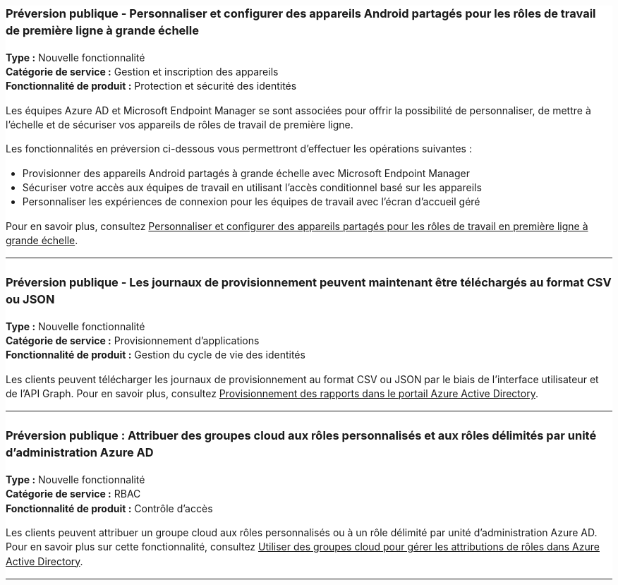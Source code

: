 ### <a name="public-preview---customize-and-configure-android-shared-devices-for-frontline-workers-at-scale"></a>Préversion publique - Personnaliser et configurer des appareils Android partagés pour les rôles de travail de première ligne à grande échelle

**Type :** Nouvelle fonctionnalité  
**Catégorie de service :** Gestion et inscription des appareils  
**Fonctionnalité de produit :** Protection et sécurité des identités
 
Les équipes Azure AD et Microsoft Endpoint Manager se sont associées pour offrir la possibilité de personnaliser, de mettre à l’échelle et de sécuriser vos appareils de rôles de travail de première ligne.

Les fonctionnalités en préversion ci-dessous vous permettront d’effectuer les opérations suivantes :
- Provisionner des appareils Android partagés à grande échelle avec Microsoft Endpoint Manager
- Sécuriser votre accès aux équipes de travail en utilisant l’accès conditionnel basé sur les appareils
- Personnaliser les expériences de connexion pour les équipes de travail avec l’écran d’accueil géré

Pour en savoir plus, consultez [Personnaliser et configurer des appareils partagés pour les rôles de travail en première ligne à grande échelle](https://techcommunity.microsoft.com/t5/azure-active-directory-identity/customize-and-configure-shared-devices-for-firstline-workers-at/ba-p/1751708).

---

### <a name="public-preview---provisioning-logs-can-now-be-downloaded-as-a-csv-or-json"></a>Préversion publique - Les journaux de provisionnement peuvent maintenant être téléchargés au format CSV ou JSON

**Type :** Nouvelle fonctionnalité  
**Catégorie de service :** Provisionnement d’applications  
**Fonctionnalité de produit :** Gestion du cycle de vie des identités

Les clients peuvent télécharger les journaux de provisionnement au format CSV ou JSON par le biais de l’interface utilisateur et de l’API Graph. Pour en savoir plus, consultez [Provisionnement des rapports dans le portail Azure Active Directory](../reports-monitoring/concept-provisioning-logs.md).

---

### <a name="public-preview---assign-cloud-groups-to-azure-ad-custom-roles-and-admin-unit-scoped-roles"></a>Préversion publique : Attribuer des groupes cloud aux rôles personnalisés et aux rôles délimités par unité d’administration Azure AD

**Type :** Nouvelle fonctionnalité  
**Catégorie de service :** RBAC  
**Fonctionnalité de produit :** Contrôle d’accès
 
Les clients peuvent attribuer un groupe cloud aux rôles personnalisés ou à un rôle délimité par unité d’administration Azure AD. Pour en savoir plus sur cette fonctionnalité, consultez [Utiliser des groupes cloud pour gérer les attributions de rôles dans Azure Active Directory](../roles/groups-concept.md).

---